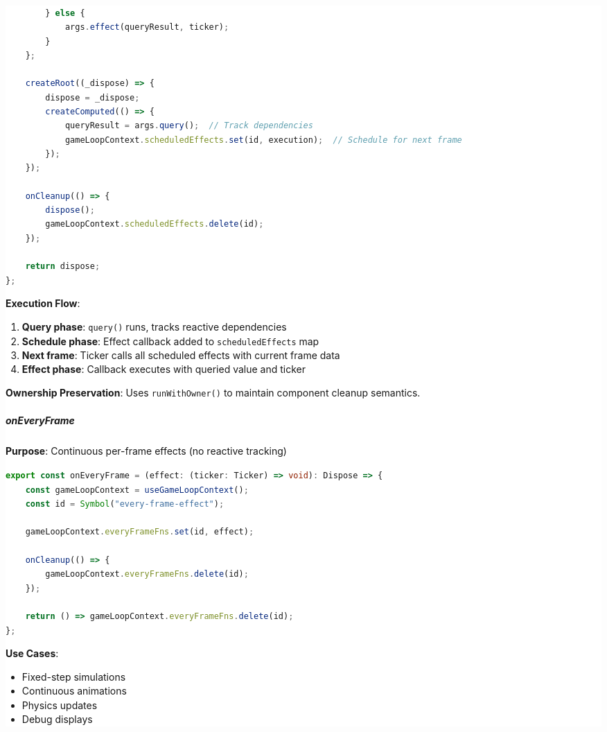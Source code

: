 ```typescript
        } else {
            args.effect(queryResult, ticker);
        }
    };

    createRoot((_dispose) => {
        dispose = _dispose;
        createComputed(() => {
            queryResult = args.query();  // Track dependencies
            gameLoopContext.scheduledEffects.set(id, execution);  // Schedule for next frame
        });
    });

    onCleanup(() => {
        dispose();
        gameLoopContext.scheduledEffects.delete(id);
    });

    return dispose;
};
```

**Execution Flow**:
1. **Query phase**: `query()` runs, tracks reactive dependencies
2. **Schedule phase**: Effect callback added to `scheduledEffects` map
3. **Next frame**: Ticker calls all scheduled effects with current frame data
4. **Effect phase**: Callback executes with queried value and ticker

**Ownership Preservation**: Uses `runWithOwner()` to maintain component cleanup semantics.

##### onEveryFrame

**Purpose**: Continuous per-frame effects (no reactive tracking)

```typescript
export const onEveryFrame = (effect: (ticker: Ticker) => void): Dispose => {
    const gameLoopContext = useGameLoopContext();
    const id = Symbol("every-frame-effect");

    gameLoopContext.everyFrameFns.set(id, effect);

    onCleanup(() => {
        gameLoopContext.everyFrameFns.delete(id);
    });

    return () => gameLoopContext.everyFrameFns.delete(id);
};
```

**Use Cases**:
- Fixed-step simulations
- Continuous animations
- Physics updates
- Debug displays
